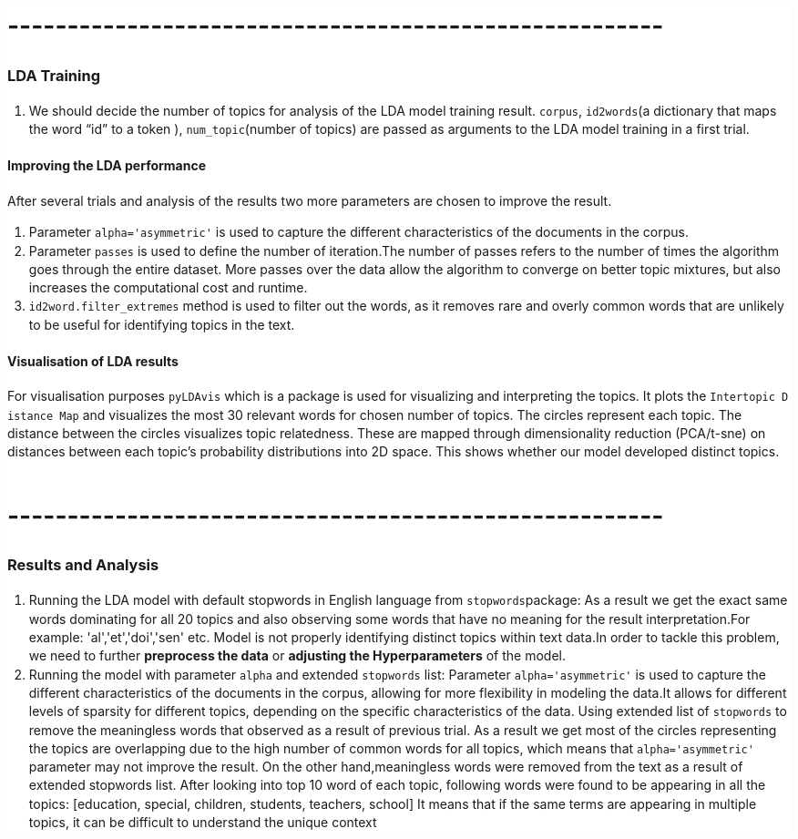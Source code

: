 
#  -------------------------------------------------------
### LDA Training 
1. We should decide the number of topics for analysis of the LDA model training result. 
`corpus`, `id2words`(a dictionary that maps the word “id” to a token ),
`num_topic`(number of topics) are passed as arguments to the LDA model training in a first trial.
#### Improving the LDA performance
After several trials and analysis of the results two more parameters are chosen to improve the result. 
1. Parameter `alpha='asymmetric'` is used to capture the different characteristics of the documents in the corpus.
2. Parameter `passes` is used to define the number of iteration.The number of passes refers to the number of times 
the algorithm goes through the entire dataset. More passes over the data allow the algorithm to converge on better 
topic mixtures, but also increases the computational cost and runtime.
3. `id2word.filter_extremes` method is used to filter out the words, as it removes rare and overly common words that are 
unlikely to be useful for identifying topics in the text. 

#### Visualisation of LDA results
For visualisation purposes `pyLDAvis` which is a package is used for visualizing and interpreting the topics.
It plots the `Intertopic Distance Map` and visualizes the most 30 relevant words for chosen number of topics.
The circles represent each topic. The distance between the circles visualizes topic relatedness. 
These are mapped through dimensionality reduction (PCA/t-sne) on distances between each topic’s probability distributions into 2D space.
This shows whether our model developed distinct topics.


#  -------------------------------------------------------


### Results and Analysis
1. Running the LDA model with default stopwords in English language from `stopwords`package:
As a result we get the exact same words dominating for all 20 topics and also observing some words that have no meaning
for the result interpretation.For example: 'al','et','doi','sen' etc. 
Model is not properly identifying distinct topics within text data.In order to tackle this problem, we need to further 
**preprocess the data** or **adjusting the Hyperparameters** of the model.
2. Running the model  with parameter  `alpha` and extended `stopwords` list:
Parameter `alpha='asymmetric'` is used to capture the different characteristics of the documents in the corpus,
allowing for more flexibility in modeling the data.It allows for different levels of sparsity for different topics,
depending on the specific characteristics of the data.
Using extended list of `stopwords` to remove the meaningless words that observed as a result of previous trial.
As a result we get most of the circles representing the topics are overlapping due to the high number of common words
for all topics, which means that `alpha='asymmetric'` parameter may not improve the result. On the other hand,meaningless 
words were removed from the text as a result of extended stopwords list.
After looking into top 10 word of each topic, following words were found to be appearing in all the topics:
[education, special, children, students, teachers, school]
It means that if the same terms are appearing in multiple topics, it can be difficult to understand the unique context